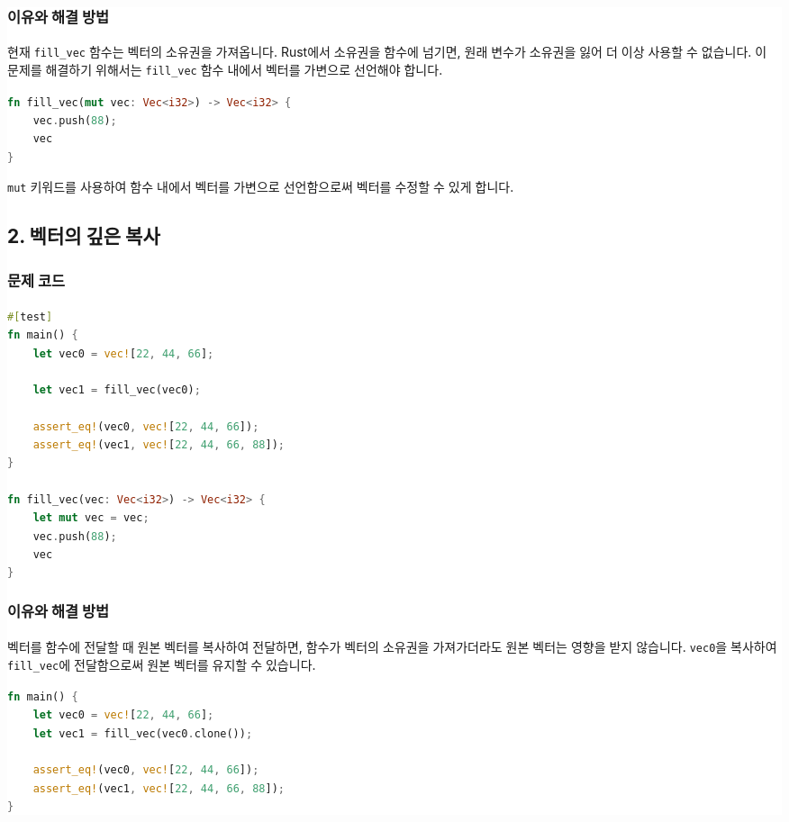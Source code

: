 ### 이유와 해결 방법

현재 `fill_vec` 함수는 벡터의 소유권을 가져옵니다. Rust에서 소유권을 함수에 넘기면, 원래 변수가 소유권을 잃어 더 이상 사용할 수 없습니다. 이 문제를 해결하기 위해서는 `fill_vec` 함수 내에서 벡터를 가변으로 선언해야 합니다.

```rust
fn fill_vec(mut vec: Vec<i32>) -> Vec<i32> {
    vec.push(88);
    vec
}

```

`mut` 키워드를 사용하여 함수 내에서 벡터를 가변으로 선언함으로써 벡터를 수정할 수 있게 합니다.

## 2. 벡터의 깊은 복사

### 문제 코드

```rust
#[test]
fn main() {
    let vec0 = vec![22, 44, 66];

    let vec1 = fill_vec(vec0);

    assert_eq!(vec0, vec![22, 44, 66]);
    assert_eq!(vec1, vec![22, 44, 66, 88]);
}

fn fill_vec(vec: Vec<i32>) -> Vec<i32> {
    let mut vec = vec;
    vec.push(88);
    vec
}

```

### 이유와 해결 방법

벡터를 함수에 전달할 때 원본 벡터를 복사하여 전달하면, 함수가 벡터의 소유권을 가져가더라도 원본 벡터는 영향을 받지 않습니다. `vec0`을 복사하여 `fill_vec`에 전달함으로써 원본 벡터를 유지할 수 있습니다.

```rust
fn main() {
    let vec0 = vec![22, 44, 66];
    let vec1 = fill_vec(vec0.clone());

    assert_eq!(vec0, vec![22, 44, 66]);
    assert_eq!(vec1, vec![22, 44, 66, 88]);
}

```
